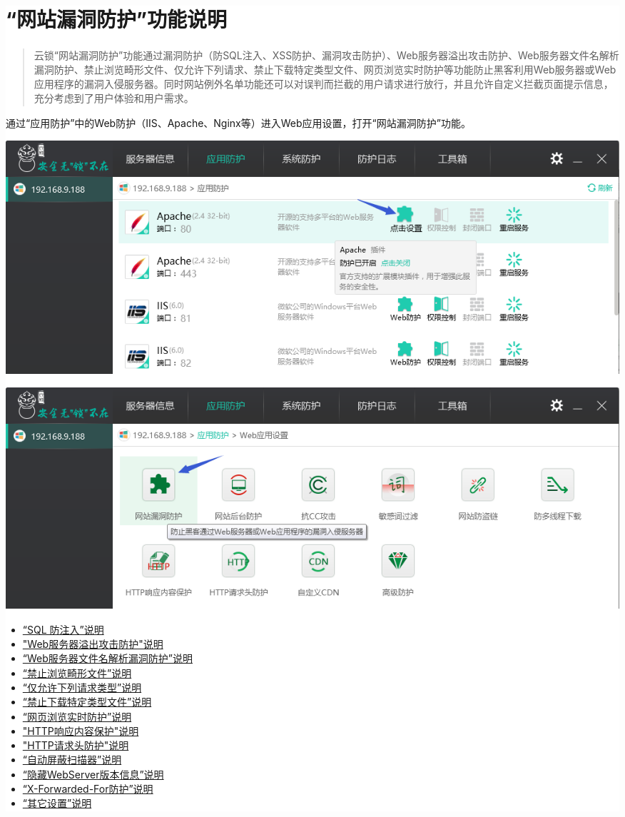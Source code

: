 # “网站漏洞防护”功能说明

> 云锁“网站漏洞防护”功能通过漏洞防护（防SQL注入、XSS防护、漏洞攻击防护）、Web服务器溢出攻击防护、Web服务器文件名解析漏洞防护、禁止浏览畸形文件、仅允许下列请求、禁止下载特定类型文件、网页浏览实时防护等功能防止黑客利用Web服务器或Web应用程序的漏洞入侵服务器。同时网站例外名单功能还可以对误判而拦截的用户请求进行放行，并且允许自定义拦截页面提示信息，充分考虑到了用户体验和用户需求。

通过“应用防护”中的Web防护（IIS、Apache、Nginx等）进入Web应用设置，打开“网站漏洞防护”功能。

![](../.gitbook/assets/f0701.png)

![](../.gitbook/assets/f0702.png)

* [“SQL 防注入”说明](f07.md#sql防注入)
* ["Web服务器溢出攻击防护"说明](f07.md#溢出攻击防护)
* [“Web服务器文件名解析漏洞防护”说明](f07.md#文件名解析漏洞防护)
* [“禁止浏览畸形文件”说明](f07.md#禁止浏览畸形文件)
* [“仅允许下列请求类型”说明](f07.md#仅允许下列请求类型)
* [“禁止下载特定类型文件”说明](f07.md#禁止下载特定类型文件)
* [“网页浏览实时防护”说明](f07.md#网页浏览实时防护)
* ["HTTP响应内容保护"说明](f07.md#http响应内容保护)
* ["HTTP请求头防护"说明](f07.md#http请求头防护)
* [“自动屏蔽扫描器”说明](f07.md#自动屏蔽扫描器)
* [“隐藏WebServer版本信息”说明](f07.md#隐藏webserver版本信息)
* [“X-Forwarded-For防护”说明](f07.md#x-forwarded-for防护)
* [“其它设置”说明](f07.md#其它设置)
